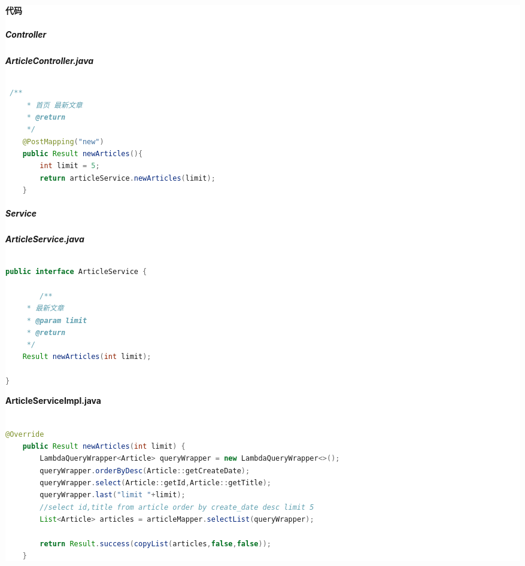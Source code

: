 

#### 代码

##### Controller

###### **ArticleController.java**

```java
 /**
     * 首页 最新文章
     * @return
     */
    @PostMapping("new")
    public Result newArticles(){
        int limit = 5;
        return articleService.newArticles(limit);
    }

```



##### Service

###### **ArticleService.java**

```java
public interface ArticleService {
    
        /**
     * 最新文章
     * @param limit
     * @return
     */
    Result newArticles(int limit);

}
```

**ArticleServiceImpl.java**

```java

@Override
    public Result newArticles(int limit) {
        LambdaQueryWrapper<Article> queryWrapper = new LambdaQueryWrapper<>();
        queryWrapper.orderByDesc(Article::getCreateDate);
        queryWrapper.select(Article::getId,Article::getTitle);
        queryWrapper.last("limit "+limit);
        //select id,title from article order by create_date desc limit 5
        List<Article> articles = articleMapper.selectList(queryWrapper);

        return Result.success(copyList(articles,false,false));
    }

```
